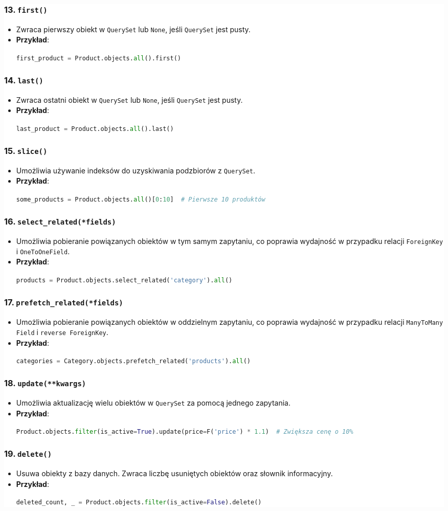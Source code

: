 ### 13. **`first()`**
   - Zwraca pierwszy obiekt w `QuerySet` lub `None`, jeśli `QuerySet` jest pusty.
   - **Przykład**:
     ```python
     first_product = Product.objects.all().first()
     ```

### 14. **`last()`**
   - Zwraca ostatni obiekt w `QuerySet` lub `None`, jeśli `QuerySet` jest pusty.
   - **Przykład**:
     ```python
     last_product = Product.objects.all().last()
     ```

### 15. **`slice()`**
   - Umożliwia używanie indeksów do uzyskiwania podzbiorów z `QuerySet`.
   - **Przykład**:
     ```python
     some_products = Product.objects.all()[0:10]  # Pierwsze 10 produktów
     ```

### 16. **`select_related(*fields)`**
   - Umożliwia pobieranie powiązanych obiektów w tym samym zapytaniu, co poprawia wydajność w przypadku relacji `ForeignKey` i `OneToOneField`.
   - **Przykład**:
     ```python
     products = Product.objects.select_related('category').all()
     ```

### 17. **`prefetch_related(*fields)`**
   - Umożliwia pobieranie powiązanych obiektów w oddzielnym zapytaniu, co poprawia wydajność w przypadku relacji `ManyToManyField` i `reverse ForeignKey`.
   - **Przykład**:
     ```python
     categories = Category.objects.prefetch_related('products').all()
     ```

### 18. **`update(**kwargs)`**
   - Umożliwia aktualizację wielu obiektów w `QuerySet` za pomocą jednego zapytania.
   - **Przykład**:
     ```python
     Product.objects.filter(is_active=True).update(price=F('price') * 1.1)  # Zwiększa cenę o 10%
     ```

### 19. **`delete()`**
   - Usuwa obiekty z bazy danych. Zwraca liczbę usuniętych obiektów oraz słownik informacyjny.
   - **Przykład**:
     ```python
     deleted_count, _ = Product.objects.filter(is_active=False).delete()
     ```
